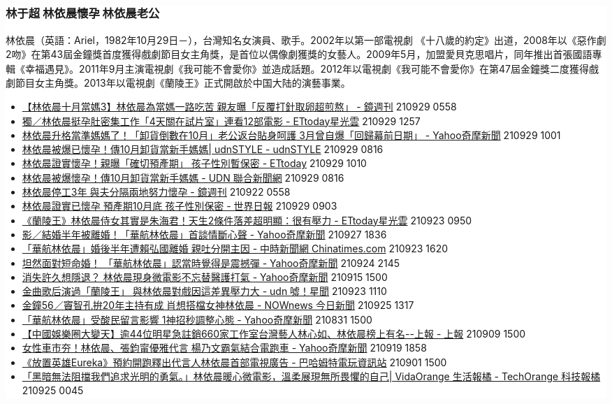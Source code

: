 ### 林于超 林依晨懷孕 林依晨老公

林依晨（英語：Ariel，1982年10月29日－），台灣知名女演員、歌手。2002年以第一部電視劇 《十八歲的約定》出道，2008年以《惡作劇2吻》在第43屆金鐘獎首度獲得戲劇節目女主角獎，是首位以偶像劇獲獎的女藝人。2009年5月，加盟愛貝克思唱片，同年推出首張國語專輯《幸福遇見》。2011年9月主演電視劇《我可能不會愛你》並造成話題。2012年以電視劇《我可能不會愛你》在第47屆金鐘獎二度獲得戲劇節目女主角獎。2013年以電視劇《蘭陵王》正式開啟於中国大陆的演藝事業。
- [【林依晨十月當媽3】林依晨為當媽一路吃苦 親友曝「反覆打針取卵超煎熬」 - 鏡週刊](https://www.mirrormedia.mg/story/20210922ent023/ "【林依晨十月當媽3】林依晨為當媽一路吃苦 親友曝「反覆打針取卵超煎熬」 - 鏡週刊") 210929 0558
- [獨／林依晨挺孕肚密集工作「4天關在試片室」連看12部電影 - ETtoday星光雲](https://star.ettoday.net/news/2089848 "獨／林依晨挺孕肚密集工作「4天關在試片室」連看12部電影 - ETtoday星光雲") 210929 1257
- [林依晨升格當準媽媽了！「卸貨倒數在10月」老公返台貼身呵護 3月曾自爆「回歸幕前日期」 - Yahoo奇摩新聞](https://tw.news.yahoo.com/%E6%9E%97%E4%BE%9D%E6%99%A8%E5%8D%87%E6%A0%BC%E7%95%B6%E6%BA%96%E5%AA%BD%E5%AA%BD%E4%BA%86-%E5%8D%B8%E8%B2%A8%E5%80%92%E6%95%B8%E5%9C%A810%E6%9C%88-%E8%80%81%E5%85%AC%E8%BF%94%E5%8F%B0%E8%B2%BC%E8%BA%AB%E5%91%B5%E8%AD%B7-3%E6%9C%88%E6%9B%BE%E8%87%AA%E7%88%86-%E5%9B%9E%E6%AD%B8%E5%B9%95%E5%89%8D%E6%97%A5%E6%9C%9F-020124513.html "林依晨升格當準媽媽了！「卸貨倒數在10月」老公返台貼身呵護 3月曾自爆「回歸幕前日期」 - Yahoo奇摩新聞") 210929 1001
- [林依晨被爆已懷孕！傳10月卸貨當新手媽媽| udnSTYLE - udnSTYLE](https://style.udn.com/style/story/8065/5779040 "林依晨被爆已懷孕！傳10月卸貨當新手媽媽| udnSTYLE - udnSTYLE") 210929 0816
- [林依晨證實懷孕！親曝「確切預產期」 孩子性別暫保密 - ETtoday](https://www.ettoday.net/news/20210929/2089644.htm "林依晨證實懷孕！親曝「確切預產期」 孩子性別暫保密 - ETtoday") 210929 1010
- [林依晨被爆懷孕！傳10月卸貨當新手媽媽 - UDN 聯合新聞網](https://stars.udn.com/star/story/10088/5779040?from=udn-ch1_breaknews-1-cate8-news "林依晨被爆懷孕！傳10月卸貨當新手媽媽 - UDN 聯合新聞網") 210929 0816
- [林依晨停工3年 與夫分隔兩地努力懷孕 - 鏡週刊](https://www.mirrormedia.mg/story/20210920ent015/ "林依晨停工3年 與夫分隔兩地努力懷孕 - 鏡週刊") 210922 0558
- [林依晨證實已懷孕 預產期10月底 孩子性別保密 - 世界日報](https://www.worldjournal.com/wj/story/121234/5779083 "林依晨證實已懷孕 預產期10月底 孩子性別保密 - 世界日報") 210929 0903
- [《蘭陵王》林依晨侍女其實是朱海君！天生2條件落差超明顯：很有壓力 - ETtoday星光雲](https://star.ettoday.net/news/2085305 "《蘭陵王》林依晨侍女其實是朱海君！天生2條件落差超明顯：很有壓力 - ETtoday星光雲") 210923 0950
- [影／結婚半年被離婚！「華航林依晨」首談情斷心聲 - Yahoo奇摩新聞](https://tw.news.yahoo.com/%E5%BD%B1-%E7%B5%90%E5%A9%9A%E5%8D%8A%E5%B9%B4%E8%A2%AB%E9%9B%A2%E5%A9%9A-%E8%8F%AF%E8%88%AA%E6%9E%97%E4%BE%9D%E6%99%A8-%E9%A6%96%E8%AB%87%E6%83%85%E6%96%B7%E5%BF%83%E8%81%B2-023926436.html "影／結婚半年被離婚！「華航林依晨」首談情斷心聲 - Yahoo奇摩新聞") 210927 1836
- [「華航林依晨」婚後半年遭賴弘國離婚 親吐分開主因 - 中時新聞網 Chinatimes.com](https://www.chinatimes.com/realtimenews/20210923004328-260404 "「華航林依晨」婚後半年遭賴弘國離婚 親吐分開主因 - 中時新聞網 Chinatimes.com") 210923 1620
- [坦然面對短命婚！ 「華航林依晨」認當時覺得是震撼彈 - Yahoo奇摩新聞](https://tw.news.yahoo.com/%E5%9D%A6%E7%84%B6%E9%9D%A2%E5%B0%8D%E7%9F%AD%E5%91%BD%E5%A9%9A-%E8%8F%AF%E8%88%AA%E6%9E%97%E4%BE%9D%E6%99%A8-%E8%AA%8D%E7%95%B6%E6%99%82%E8%A6%BA%E5%BE%97%E6%98%AF%E9%9C%87%E6%92%BC%E5%BD%88-134510936.html "坦然面對短命婚！ 「華航林依晨」認當時覺得是震撼彈 - Yahoo奇摩新聞") 210924 2145
- [消失許久想隱退？ 林依晨現身微電影不忘替醫護打氣 - Yahoo奇摩新聞](https://tw.news.yahoo.com/%E6%B6%88%E5%A4%B1%E8%A8%B1%E4%B9%85%E6%83%B3%E9%9A%B1%E9%80%80-%E6%9E%97%E4%BE%9D%E6%99%A8%E7%8F%BE%E8%BA%AB%E5%BE%AE%E9%9B%BB%E5%BD%B1%E4%B8%8D%E5%BF%98%E6%9B%BF%E9%86%AB%E8%AD%B7%E6%89%93%E6%B0%A3-105950993.html "消失許久想隱退？ 林依晨現身微電影不忘替醫護打氣 - Yahoo奇摩新聞") 210915 1500
- [金曲歌后演過「蘭陵王」 與林依晨對戲因這差異壓力大 - udn 噓！星聞](https://stars.udn.com/star/story/10089/5765266 "金曲歌后演過「蘭陵王」 與林依晨對戲因這差異壓力大 - udn 噓！星聞") 210923 1110
- [金鐘56／竇智孔拚20年主持有成 肖想搭檔女神林依晨 - NOWnews 今日新聞](https://www.nownews.com/news/5380123 "金鐘56／竇智孔拚20年主持有成 肖想搭檔女神林依晨 - NOWnews 今日新聞") 210925 1317
- [「華航林依晨」受酸民留言影響 1神招秒調整心態 - Yahoo奇摩新聞](https://tw.news.yahoo.com/%E8%8F%AF%E8%88%AA%E6%9E%97%E4%BE%9D%E6%99%A8-%E5%8F%97%E9%85%B8%E6%B0%91%E7%95%99%E8%A8%80%E5%BD%B1%E9%9F%BF-1%E7%A5%9E%E6%8B%9B%E7%A7%92%E8%AA%BF%E6%95%B4%E5%BF%83%E6%85%8B-062055578.html "「華航林依晨」受酸民留言影響 1神招秒調整心態 - Yahoo奇摩新聞") 210831 1500
- [【中國娛樂圈大變天】逾44位明星急註銷660家工作室台灣藝人林心如、林依晨榜上有名--上報 - 上報](https://www.upmedia.mg/news_info.php?SerialNo=123942 "【中國娛樂圈大變天】逾44位明星急註銷660家工作室台灣藝人林心如、林依晨榜上有名--上報 - 上報") 210909 1500
- [女性車市夯！林依晨、張鈞甯優雅代言 楊乃文霸氣結合電跑車 - Yahoo奇摩新聞](https://tw.news.yahoo.com/%E5%A5%B3%E6%80%A7%E8%BB%8A%E5%B8%82%E5%A4%AF-%E6%9E%97%E4%BE%9D%E6%99%A8-%E5%BC%B5%E9%88%9E%E7%94%AF%E5%84%AA%E9%9B%85%E4%BB%A3%E8%A8%80-%E6%A5%8A%E4%B9%83%E6%96%87%E9%9C%B8%E6%B0%A3%E7%B5%90%E5%90%88%E9%9B%BB%E8%B7%91%E8%BB%8A-102451283.html "女性車市夯！林依晨、張鈞甯優雅代言 楊乃文霸氣結合電跑車 - Yahoo奇摩新聞") 210919 1858
- [《放置英雄Eureka》預約開跑釋出代言人林依晨首部電視廣告 - 巴哈姆特電玩資訊站](https://gnn.gamer.com.tw/detail.php?sn=220372 "《放置英雄Eureka》預約開跑釋出代言人林依晨首部電視廣告 - 巴哈姆特電玩資訊站") 210901 1500
- [「黑暗無法阻擋我們追求光明的勇氣。」林依晨暖心微電影，溫柔展現無所畏懼的自己| VidaOrange 生活報橘 - TechOrange 科技報橘](https://buzzorange.com/vidaorange/2021/09/24/ariel-lin-ford/ "「黑暗無法阻擋我們追求光明的勇氣。」林依晨暖心微電影，溫柔展現無所畏懼的自己| VidaOrange 生活報橘 - TechOrange 科技報橘") 210925 0045
